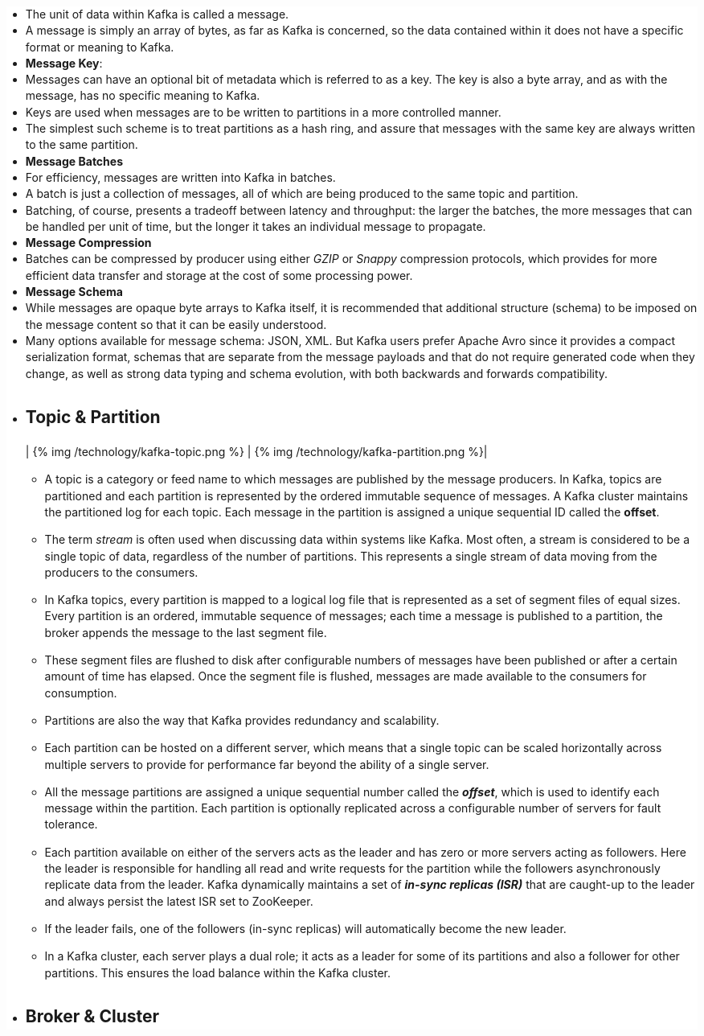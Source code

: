   * The unit of data within Kafka is called a message. 
  * A message is simply an array of bytes, as far as Kafka is concerned, so the data contained within it does not have a specific format or meaning to Kafka. 
  * **Message Key**: 
  * Messages can have an optional bit of metadata which is referred to as a key. The key is also a byte array, and as with the message, has no specific meaning to Kafka. 
  * Keys are used when messages are to be written to partitions in a more controlled manner. 
  * The simplest such scheme is to treat partitions as a hash ring, and assure that messages with the same key are always written to the same partition. 
  * **Message Batches**
  * For efficiency, messages are written into Kafka in batches. 
  * A batch is just a collection of messages, all of which are being produced to the same topic and partition. 
  * Batching, of course, presents a tradeoff between latency and throughput: the larger the batches, the more messages that can be handled per unit of time, but the longer it takes an individual message to propagate. 
  * **Message Compression**
  * Batches can be compressed by producer using either *GZIP* or *Snappy* compression protocols, which provides for more efficient data transfer and storage at the cost of some processing power.
  * **Message Schema**
  * While messages are opaque byte arrays to Kafka itself, it is recommended that additional structure (schema) to be imposed on the message content so that it can be easily understood.
  * Many options available for message schema: JSON, XML. But Kafka users prefer Apache Avro since it provides a compact serialization format, schemas that are separate from the message payloads and that do not require generated code when they change, as well as strong data typing and schema evolution, with both backwards and forwards compatibility.
- ## Topic & Partition
  
  | {% img /technology/kafka-topic.png %} | {% img /technology/kafka-partition.png %}|
  
  * A topic is a category or feed name to which messages are published by the message producers. In Kafka, topics are partitioned and each partition is represented by the ordered immutable sequence of messages. A Kafka cluster maintains the partitioned log for each topic. Each message in the partition is assigned a unique sequential ID called the **offset**.
  * The term *stream* is often used when discussing data within systems like Kafka. Most
  often, a stream is considered to be a single topic of data, regardless of the number of partitions. This represents a single stream of data moving from the producers to the consumers.
  * In Kafka topics, every partition is mapped to a logical log file that is represented as a set of segment files of equal sizes. Every partition is an ordered, immutable sequence of messages; each time a message is published to a partition, the broker appends the message to the last segment file. 
  * These segment files are flushed to disk after configurable numbers of messages have been published or after a certain amount of time has elapsed. Once the segment file is flushed, messages are made available to the consumers for consumption.
  
  * Partitions are also the way that Kafka provides redundancy and
  scalability. 
  * Each partition can be hosted on a different server, which means that a single topic can be scaled horizontally across multiple servers to provide for performance far beyond the ability of a single server.
  * All the message partitions are assigned a unique sequential number called the ***offset***, which is used to identify each message within the partition. Each partition is optionally replicated across a configurable number of servers for fault tolerance.
  * Each partition available on either of the servers acts as the leader and has zero or more servers acting as followers. Here the leader is responsible for handling all read and write requests for the partition while the followers asynchronously replicate data from the leader. Kafka dynamically maintains a set of ***in-sync replicas (ISR)*** that are caught-up to the leader and always persist the latest ISR set to ZooKeeper. 
  * If the leader fails, one of the followers (in-sync replicas) will automatically become the new leader. 
  * In a Kafka cluster, each server plays a dual role; it acts as a leader for some of its partitions and also a  follower for other partitions. This ensures the load balance within the Kafka cluster.
- ## Broker & Cluster
  